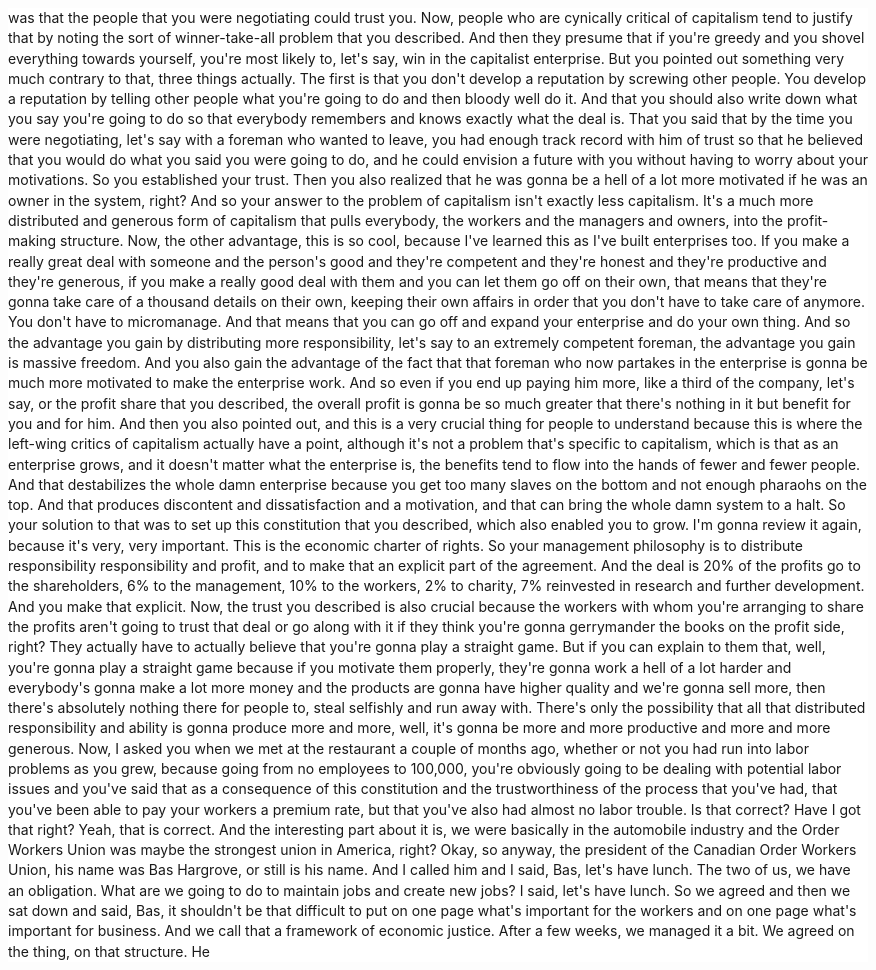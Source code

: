 was that the people that you were negotiating could trust you. Now, people who are cynically critical of capitalism tend to justify that by noting the sort of winner-take-all problem that you described. And then they presume that if you're greedy and you shovel everything towards yourself, you're most likely to, let's say, win in the capitalist enterprise. But you pointed out something very much contrary to that, three things actually. The first is that you don't develop a reputation by screwing other people. You develop a reputation by telling other people what you're going to do and then bloody well do it. And that you should also write down what you say you're going to do so that everybody remembers and knows exactly what the deal is. That you said that by the time you were negotiating, let's say with a foreman who wanted to leave, you had enough track record with him of trust so that he believed that you would do what you said you were going to do, and he could envision a future with you without having to worry about your motivations. So you established your trust. Then you also realized that he was gonna be a hell of a lot more motivated if he was an owner in the system, right? And so your answer to the problem of capitalism isn't exactly less capitalism. It's a much more distributed and generous form of capitalism that pulls everybody, the workers and the managers and owners, into the profit-making structure. Now, the other advantage, this is so cool, because I've learned this as I've built enterprises too. If you make a really great deal with someone and the person's good and they're competent and they're honest and they're productive and they're generous, if you make a really good deal with them and you can let them go off on their own, that means that they're gonna take care of a thousand details on their own, keeping their own affairs in order that you don't have to take care of anymore. You don't have to micromanage. And that means that you can go off and expand your enterprise and do your own thing. And so the advantage you gain by distributing more responsibility, let's say to an extremely competent foreman, the advantage you gain is massive freedom. And you also gain the advantage of the fact that that foreman who now partakes in the enterprise is gonna be much more motivated to make the enterprise work. And so even if you end up paying him more, like a third of the company, let's say, or the profit share that you described, the overall profit is gonna be so much greater that there's nothing in it but benefit for you and for him. And then you also pointed out, and this is a very crucial thing for people to understand because this is where the left-wing critics of capitalism actually have a point, although it's not a problem that's specific to capitalism, which is that as an enterprise grows, and it doesn't matter what the enterprise is, the benefits tend to flow into the hands of fewer and fewer people. And that destabilizes the whole damn enterprise because you get too many slaves on the bottom and not enough pharaohs on the top. And that produces discontent and dissatisfaction and a motivation, and that can bring the whole damn system to a halt. So your solution to that was to set up this constitution that you described, which also enabled you to grow. I'm gonna review it again, because it's very, very important. This is the economic charter of rights. So your management philosophy is to distribute responsibility responsibility and profit, and to make that an explicit part of the agreement. And the deal is 20% of the profits go to the shareholders, 6% to the management, 10% to the workers, 2% to charity, 7% reinvested in research and further development. And you make that explicit. Now, the trust you described is also crucial because the workers with whom you're arranging to share the profits aren't going to trust that deal or go along with it if they think you're gonna gerrymander the books on the profit side, right? They actually have to actually believe that you're gonna play a straight game. But if you can explain to them that, well, you're gonna play a straight game because if you motivate them properly, they're gonna work a hell of a lot harder and everybody's gonna make a lot more money and the products are gonna have higher quality and we're gonna sell more, then there's absolutely nothing there for people to, steal selfishly and run away with. There's only the possibility that all that distributed responsibility and ability is gonna produce more and more, well, it's gonna be more and more productive and more and more generous. Now, I asked you when we met at the restaurant a couple of months ago, whether or not you had run into labor problems as you grew, because going from no employees to 100,000, you're obviously going to be dealing with potential labor issues and you've said that as a consequence of this constitution and the trustworthiness of the process that you've had, that you've been able to pay your workers a premium rate, but that you've also had almost no labor trouble. Is that correct? Have I got that right? Yeah, that is correct. And the interesting part about it is, we were basically in the automobile industry and the Order Workers Union was maybe the strongest union in America, right? Okay, so anyway, the president of the Canadian Order Workers Union, his name was Bas Hargrove, or still is his name. And I called him and I said, Bas, let's have lunch. The two of us, we have an obligation. What are we going to do to maintain jobs and create new jobs? I said, let's have lunch. So we agreed and then we sat down and said, Bas, it shouldn't be that difficult to put on one page what's important for the workers and on one page what's important for business. And we call that a framework of economic justice. After a few weeks, we managed it a bit. We agreed on the thing, on that structure. He